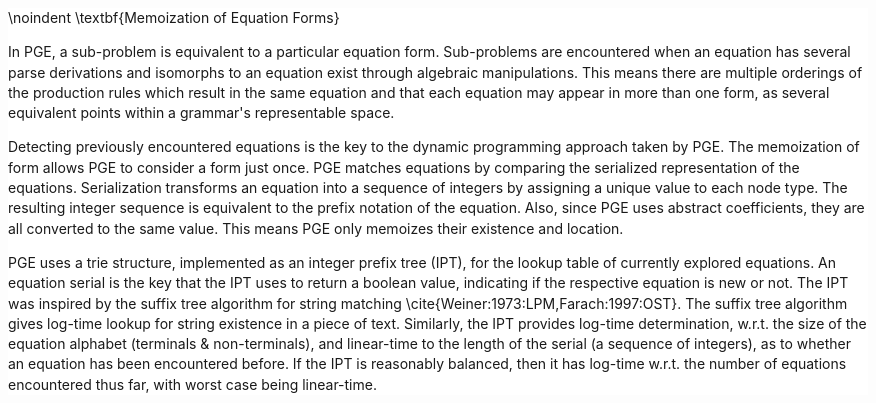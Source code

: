 \noindent
\textbf{Memoization of Equation Forms}

In PGE, a sub-problem is equivalent 
to a particular equation form.
Sub-problems are encountered
when an equation has
several parse derivations
and isomorphs to an equation
exist through algebraic manipulations.
This means there are multiple 
orderings of the production rules which
result in the same equation
and that each equation may
appear in more than one form,
as several equivalent points 
within a grammar's representable space.

Detecting previously encountered equations
is the key to the dynamic programming approach taken by PGE.
The memoization of form allows PGE 
to consider a form just once.
PGE matches equations by comparing 
the serialized representation of the equations.
Serialization transforms an equation into a sequence of integers
by assigning a unique value to each node type.
The resulting integer sequence is equivalent
to the prefix notation of the equation.
Also, since PGE uses abstract coefficients,
they are all converted to the same value.
This means PGE only memoizes their existence and location.

PGE uses a trie structure, implemented as an 
integer prefix tree (IPT),
for the lookup table of
currently explored equations.
An equation serial is the key
that the IPT uses to return a boolean value,
indicating if the respective equation is new or not.
The IPT was inspired by the 
suffix tree algorithm for string matching 
\cite{Weiner:1973:LPM,Farach:1997:OST}.
The suffix tree algorithm 
gives log-time lookup for
string existence in a piece of text.
Similarly, the IPT provides log-time determination, 
w.r.t. the size of the equation alphabet (terminals \& non-terminals),
and linear-time to the length of the serial (a sequence of integers),
as to whether an equation has been encountered before.
If the IPT is reasonably balanced, 
then it has log-time w.r.t. the number of
equations encountered thus far,
with worst case being linear-time.
